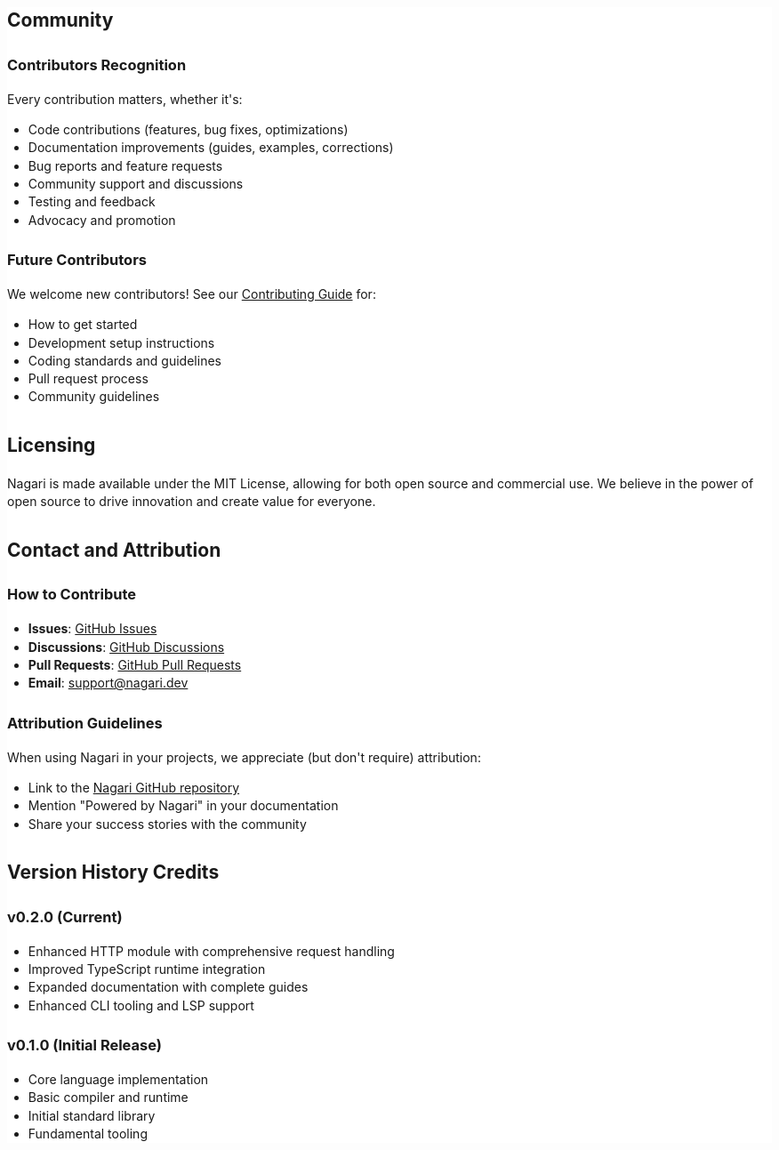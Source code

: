 ## Community

### Contributors Recognition
Every contribution matters, whether it's:
- Code contributions (features, bug fixes, optimizations)
- Documentation improvements (guides, examples, corrections)
- Bug reports and feature requests
- Community support and discussions
- Testing and feedback
- Advocacy and promotion

### Future Contributors
We welcome new contributors! See our [Contributing Guide](CONTRIBUTING.md) for:
- How to get started
- Development setup instructions
- Coding standards and guidelines
- Pull request process
- Community guidelines

## Licensing

Nagari is made available under the MIT License, allowing for both open source and commercial use. We believe in the power of open source to drive innovation and create value for everyone.

## Contact and Attribution

### How to Contribute
- **Issues**: [GitHub Issues](https://github.com/ayanalamMOON/Nagari/issues)
- **Discussions**: [GitHub Discussions](https://github.com/ayanalamMOON/Nagari/discussions)
- **Pull Requests**: [GitHub Pull Requests](https://github.com/ayanalamMOON/Nagari/pulls)
- **Email**: [support@nagari.dev](mailto:support@nagari.dev)

### Attribution Guidelines
When using Nagari in your projects, we appreciate (but don't require) attribution:
- Link to the [Nagari GitHub repository](https://github.com/ayanalamMOON/Nagari)
- Mention "Powered by Nagari" in your documentation
- Share your success stories with the community

## Version History Credits

### v0.2.0 (Current)
- Enhanced HTTP module with comprehensive request handling
- Improved TypeScript runtime integration
- Expanded documentation with complete guides
- Enhanced CLI tooling and LSP support

### v0.1.0 (Initial Release)
- Core language implementation
- Basic compiler and runtime
- Initial standard library
- Fundamental tooling
